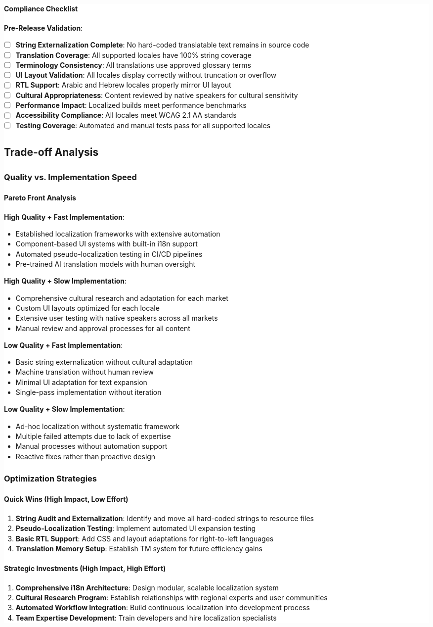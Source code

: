 #### Compliance Checklist

**Pre-Release Validation**:
- [ ] **String Externalization Complete**: No hard-coded translatable text remains in source code
- [ ] **Translation Coverage**: All supported locales have 100% string coverage
- [ ] **Terminology Consistency**: All translations use approved glossary terms
- [ ] **UI Layout Validation**: All locales display correctly without truncation or overflow
- [ ] **RTL Support**: Arabic and Hebrew locales properly mirror UI layout
- [ ] **Cultural Appropriateness**: Content reviewed by native speakers for cultural sensitivity
- [ ] **Performance Impact**: Localized builds meet performance benchmarks
- [ ] **Accessibility Compliance**: All locales meet WCAG 2.1 AA standards
- [ ] **Testing Coverage**: Automated and manual tests pass for all supported locales

## Trade-off Analysis

### Quality vs. Implementation Speed

#### Pareto Front Analysis

**High Quality + Fast Implementation**:
- Established localization frameworks with extensive automation
- Component-based UI systems with built-in i18n support
- Automated pseudo-localization testing in CI/CD pipelines
- Pre-trained AI translation models with human oversight

**High Quality + Slow Implementation**:
- Comprehensive cultural research and adaptation for each market
- Custom UI layouts optimized for each locale
- Extensive user testing with native speakers across all markets
- Manual review and approval processes for all content

**Low Quality + Fast Implementation**:
- Basic string externalization without cultural adaptation
- Machine translation without human review
- Minimal UI adaptation for text expansion
- Single-pass implementation without iteration

**Low Quality + Slow Implementation**:
- Ad-hoc localization without systematic framework
- Multiple failed attempts due to lack of expertise
- Manual processes without automation support
- Reactive fixes rather than proactive design

### Optimization Strategies

#### Quick Wins (High Impact, Low Effort)
1. **String Audit and Externalization**: Identify and move all hard-coded strings to resource files
2. **Pseudo-Localization Testing**: Implement automated UI expansion testing
3. **Basic RTL Support**: Add CSS and layout adaptations for right-to-left languages
4. **Translation Memory Setup**: Establish TM system for future efficiency gains

#### Strategic Investments (High Impact, High Effort)
1. **Comprehensive i18n Architecture**: Design modular, scalable localization system
2. **Cultural Research Program**: Establish relationships with regional experts and user communities
3. **Automated Workflow Integration**: Build continuous localization into development process
4. **Team Expertise Development**: Train developers and hire localization specialists
